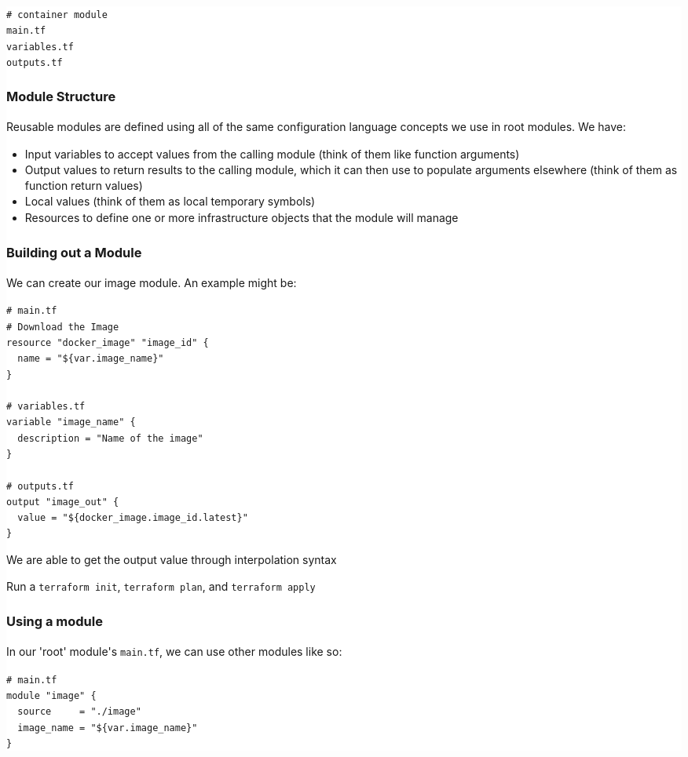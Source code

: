     # container module
    main.tf
    variables.tf
    outputs.tf

### Module Structure

Reusable modules are defined using all of the same configuration language concepts we use in root modules.
We have:

* Input variables to accept values from the calling module (think of them like function arguments)
* Output values to return results to the calling module, which it can then use to populate arguments elsewhere
  (think of them as function return values)
* Local values (think of them as local temporary symbols)
* Resources to define one or more infrastructure objects that the module will manage

### Building out a Module

We can create our image module. An example might be:

    # main.tf
    # Download the Image
    resource "docker_image" "image_id" {
      name = "${var.image_name}"
    }

    # variables.tf
    variable "image_name" {
      description = "Name of the image"
    }

    # outputs.tf
    output "image_out" {
      value = "${docker_image.image_id.latest}"
    }

We are able to get the output value through interpolation syntax

Run a `terraform init`, `terraform plan`, and `terraform apply`

### Using a module

In our 'root' module's `main.tf`, we can use other modules like so:

    # main.tf
    module "image" {
      source     = "./image"
      image_name = "${var.image_name}"
    }
